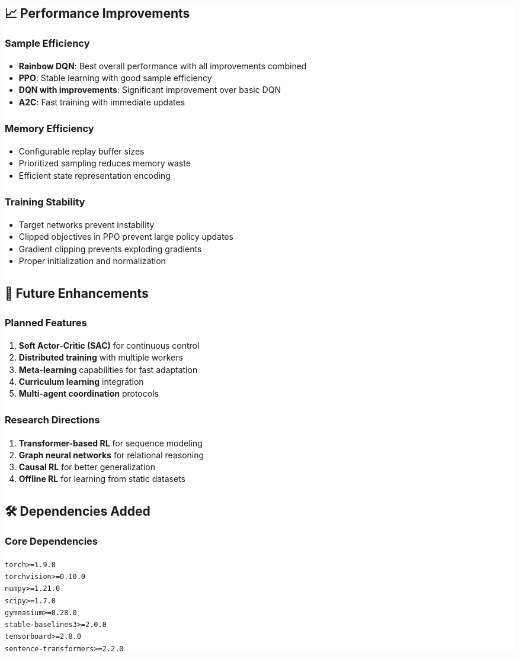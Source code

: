 ## 📈 Performance Improvements

### Sample Efficiency
- **Rainbow DQN**: Best overall performance with all improvements combined
- **PPO**: Stable learning with good sample efficiency
- **DQN with improvements**: Significant improvement over basic DQN
- **A2C**: Fast training with immediate updates

### Memory Efficiency
- Configurable replay buffer sizes
- Prioritized sampling reduces memory waste
- Efficient state representation encoding

### Training Stability
- Target networks prevent instability
- Clipped objectives in PPO prevent large policy updates
- Gradient clipping prevents exploding gradients
- Proper initialization and normalization

## 🔮 Future Enhancements

### Planned Features
1. **Soft Actor-Critic (SAC)** for continuous control
2. **Distributed training** with multiple workers
3. **Meta-learning** capabilities for fast adaptation
4. **Curriculum learning** integration
5. **Multi-agent coordination** protocols

### Research Directions
1. **Transformer-based RL** for sequence modeling
2. **Graph neural networks** for relational reasoning
3. **Causal RL** for better generalization
4. **Offline RL** for learning from static datasets

## 🛠️ Dependencies Added

### Core Dependencies
```
torch>=1.9.0
torchvision>=0.10.0
numpy>=1.21.0
scipy>=1.7.0
gymnasium>=0.28.0
stable-baselines3>=2.0.0
tensorboard>=2.8.0
sentence-transformers>=2.2.0
```
